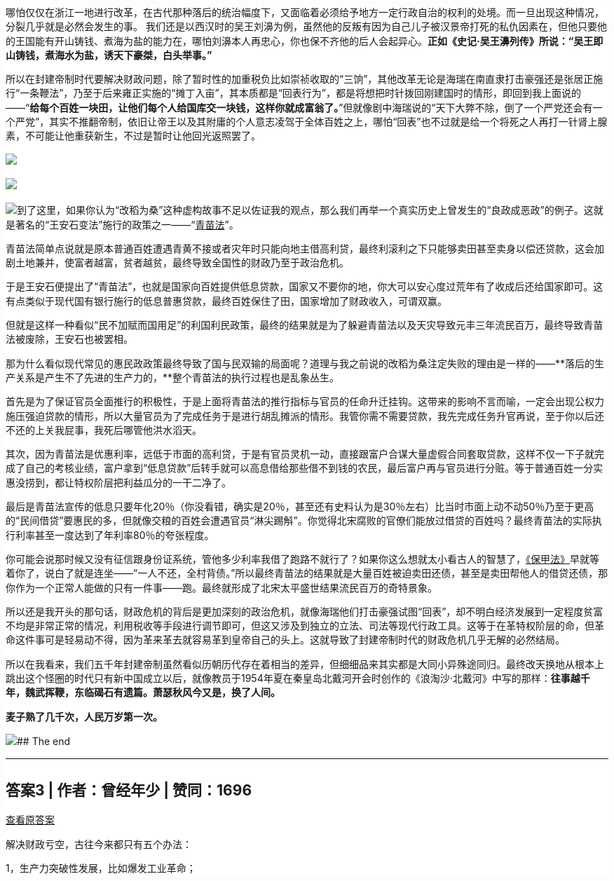哪怕仅仅在浙江一地进行改革，在古代那种落后的统治幅度下，又面临着必须给予地方一定行政自治的权利的处境。而一旦出现这种情况，分裂几乎就是必然会发生的事。 我们还是以西汉时的吴王刘濞为例，虽然他的反叛有因为自己儿子被汉景帝打死的私仇因素在，但他只要他的王国能有开山铸钱、煮海为盐的能力在，哪怕刘濞本人再忠心，你也保不齐他的后人会起异心。**正如《史记·吴王濞列传》所说：“吴王即山铸钱，煮海水为盐，诱天下豪桀，白头举事。”**

所以在封建帝制时代要解决财政问题，除了暂时性的加重税负比如崇祯收取的“三饷”，其他改革无论是海瑞在南直隶打击豪强还是张居正施行“一条鞭法”，乃至于后来雍正实施的“摊丁入亩”，其本质都是“回表行为”，都是将想把时针拨回刚建国时的情形，即回到我上面说的——“**给每个百姓一块田，让他们每个人给国库交一块钱，这样你就成富翁了。**”但就像剧中海瑞说的“天下大弊不除，倒了一个严党还会有一个严党”，其实不推翻帝制，依旧让帝王以及其附庸的个人意志凌驾于全体百姓之上，哪怕“回表”也不过就是给一个将死之人再打一针肾上腺素，不可能让他重获新生，不过是暂时让他回光返照罢了。

![](https://pica.zhimg.com/50/v2-9f738cb63fdba3f4eff32c1a6dd583f5_720w.jpg?source=1def8aca)  

![](https://picx.zhimg.com/50/v2-d54e192f90b5d903ccca053a5017bba9_720w.jpg?source=1def8aca)  

![](https://picx.zhimg.com/50/v2-1e07429f2e43792050ff745b766e0175_720w.jpg?source=1def8aca)到了这里，如果你认为“改稻为桑”这种虚构故事不足以佐证我的观点，那么我们再举一个真实历史上曾发生的“良政成恶政”的例子。这就是著名的“王安石变法”施行的政策之一——“[青苗法](https://zhida.zhihu.com/search?content_id=719771441&content_type=Answer&match_order=1&q=%E9%9D%92%E8%8B%97%E6%B3%95&zhida_source=entity)”。

青苗法简单点说就是原本普通百姓遭遇青黄不接或者灾年时只能向地主借高利贷，最终利滚利之下只能够卖田甚至卖身以偿还贷款，这会加剧土地兼并，使富者越富，贫者越贫，最终导致全国性的财政乃至于政治危机。

于是王安石便提出了“青苗法”，也就是国家向百姓提供低息贷款，国家又不要你的地，你大可以安心度过荒年有了收成后还给国家即可。这有点类似于现代国有银行施行的低息普惠贷款，最终百姓保住了田，国家增加了财政收入，可谓双赢。

但就是这样一种看似“民不加赋而国用足”的利国利民政策，最终的结果就是为了躲避青苗法以及天灾导致元丰三年流民百万，最终导致青苗法被废除，王安石也被罢相。

那为什么看似现代常见的惠民政政策最终导致了国与民双输的局面呢？道理与我之前说的改稻为桑注定失败的理由是一样的——**落后的生产关系是产生不了先进的生产力的，**整个青苗法的执行过程也是乱象丛生。

首先是为了保证官员全面推行的积极性，于是上面将青苗法的推行指标与官员的任命升迁挂钩。这带来的影响不言而喻，一定会出现公权力施压强迫贷款的情形，所以大量官员为了完成任务于是进行胡乱摊派的情形。我管你需不需要贷款，我先完成任务升官再说，至于你以后还不还的上关我屁事，我死后哪管他洪水滔天。

其次，因为青苗法是优惠利率，远低于市面的高利贷，于是有官员灵机一动，直接跟富户合谋大量虚假合同套取贷款，这样不仅一下子就完成了自己的考核业绩，富户拿到“低息贷款”后转手就可以高息借给那些借不到钱的农民，最后富户再与官员进行分赃。等于普通百姓一分实惠没捞到，都让特权阶层把利益瓜分的一干二净了。

最后是青苗法宣传的低息只要年化20％（你没看错，确实是20％，甚至还有史料认为是30％左右）比当时市面上动不动50％乃至于更高的“民间借贷”要惠民的多，但就像交粮的百姓会遭遇官员“淋尖踢斛”。你觉得北宋腐败的官僚们能放过借贷的百姓吗？最终青苗法的实际执行利率甚至一度达到了年利率80％的夸张程度。

你可能会说那时候又没有征信跟身份证系统，管他多少利率我借了跑路不就行了？如果你这么想就太小看古人的智慧了，[《保甲法》](https://zhida.zhihu.com/search?content_id=719771441&content_type=Answer&match_order=1&q=%E3%80%8A%E4%BF%9D%E7%94%B2%E6%B3%95%E3%80%8B&zhida_source=entity)早就等着你了，说白了就是连坐——“一人不还，全村背债。”所以最终青苗法的结果就是大量百姓被迫卖田还债，甚至是卖田帮他人的借贷还债，那你作为一个正常人能做的只有一件事——跑。最终就形成了北宋太平盛世结果流民百万的奇特景象。

所以还是我开头的那句话，财政危机的背后是更加深刻的政治危机，就像海瑞他们打击豪强试图“回表”，却不明白经济发展到一定程度贫富不均是非常正常的情况，利用税收等手段进行调节即可，但这又涉及到独立的立法、司法等现代行政工具。这等于在革特权阶层的命，但革命这件事可是轻易动不得，因为革来革去就容易革到皇帝自己的头上。这就导致了封建帝制时代的财政危机几乎无解的必然结局。

所以在我看来，我们五千年封建帝制虽然看似历朝历代存在着相当的差异，但细细品来其实都是大同小异殊途同归。最终改天换地从根本上跳出这个怪圈的时代只有新中国成立以后，就像教员于1954年夏在秦皇岛北戴河开会时创作的《浪淘沙·北戴河》中写的那样：**往事越千年，魏武挥鞭，东临碣石有遗篇。萧瑟秋风今又是，换了人间。**

**麦子熟了几千次，人民万岁第一次。**

![](https://pica.zhimg.com/50/v2-7755cdc1fc9692be91a719aadb3c7ee9_720w.jpg?source=1def8aca)## The end

---

## 答案3 | 作者：曾经年少 | 赞同：1696

[查看原答案](https://www.zhihu.com/question/14258266915/answer/127921007416)

解决财政亏空，古往今来都只有五个办法：

1，生产力突破性发展，比如爆发工业革命；
